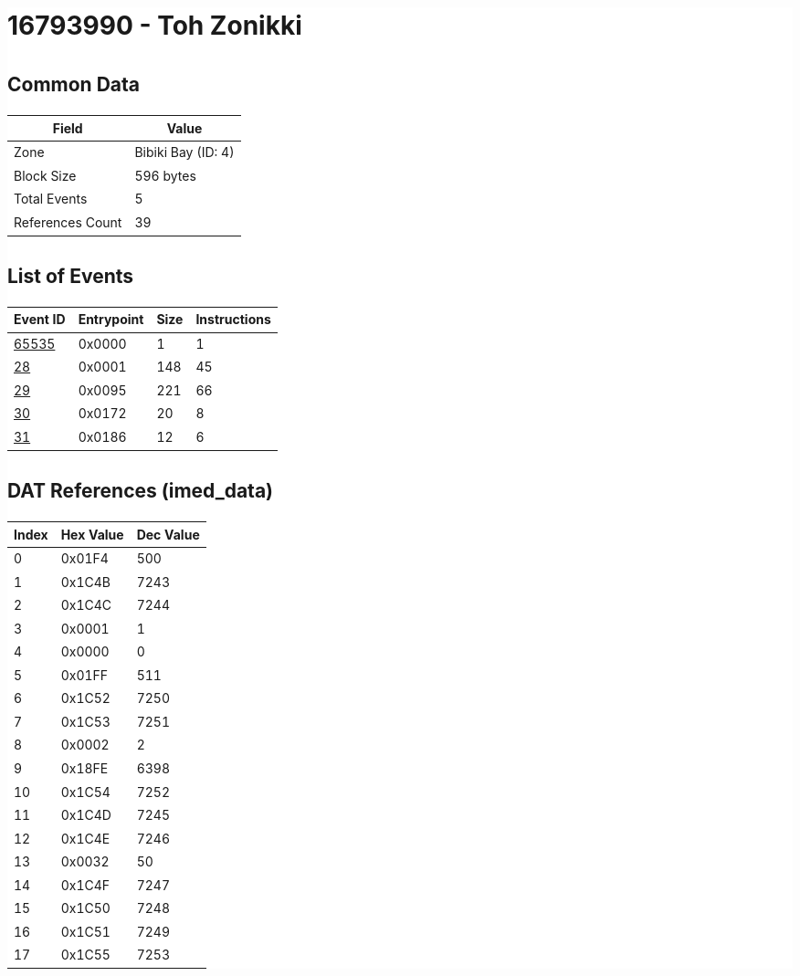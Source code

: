 # 16793990 - Toh Zonikki

## Common Data

| Field            | Value              |
|------------------|--------------------|
| Zone             | Bibiki Bay (ID: 4) |
| Block Size       | 596 bytes          |
| Total Events     | 5                  |
| References Count | 39                 |

## List of Events

| Event ID              | Entrypoint   |   Size |   Instructions |
|-----------------------|--------------|--------|----------------|
| [65535](#event-65535) | 0x0000       |      1 |              1 |
| [28](#event-28)       | 0x0001       |    148 |             45 |
| [29](#event-29)       | 0x0095       |    221 |             66 |
| [30](#event-30)       | 0x0172       |     20 |              8 |
| [31](#event-31)       | 0x0186       |     12 |              6 |

## DAT References (imed_data)

|   Index | Hex Value   |   Dec Value |
|---------|-------------|-------------|
|       0 | 0x01F4      |         500 |
|       1 | 0x1C4B      |        7243 |
|       2 | 0x1C4C      |        7244 |
|       3 | 0x0001      |           1 |
|       4 | 0x0000      |           0 |
|       5 | 0x01FF      |         511 |
|       6 | 0x1C52      |        7250 |
|       7 | 0x1C53      |        7251 |
|       8 | 0x0002      |           2 |
|       9 | 0x18FE      |        6398 |
|      10 | 0x1C54      |        7252 |
|      11 | 0x1C4D      |        7245 |
|      12 | 0x1C4E      |        7246 |
|      13 | 0x0032      |          50 |
|      14 | 0x1C4F      |        7247 |
|      15 | 0x1C50      |        7248 |
|      16 | 0x1C51      |        7249 |
|      17 | 0x1C55      |        7253 |